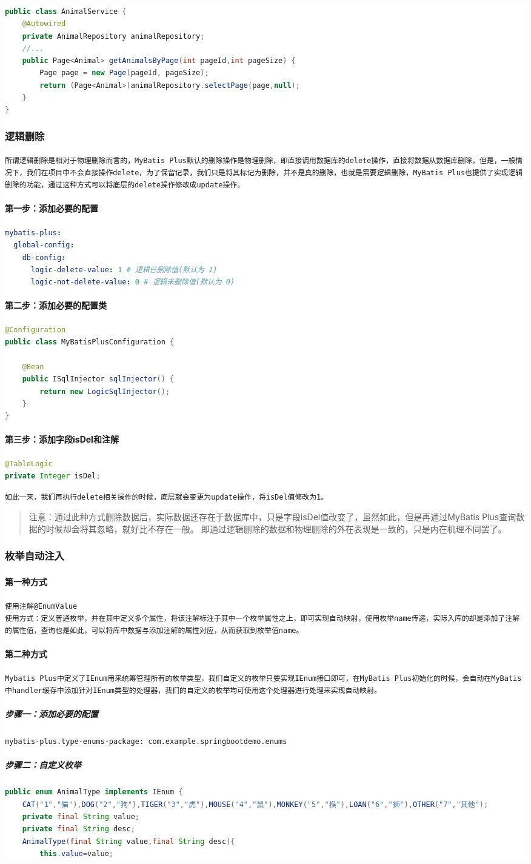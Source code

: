 ```java
public class AnimalService {
    @Autowired
    private AnimalRepository animalRepository;
    //...
    public Page<Animal> getAnimalsByPage(int pageId,int pageSize) {
        Page page = new Page(pageId, pageSize);
        return (Page<Animal>)animalRepository.selectPage(page,null);
    }
}
```
### 逻辑删除
    所谓逻辑删除是相对于物理删除而言的，MyBatis Plus默认的删除操作是物理删除，即直接调用数据库的delete操作，直接将数据从数据库删除，但是，一般情况下，我们在项目中不会直接操作delete，为了保留记录，我们只是将其标记为删除，并不是真的删除，也就是需要逻辑删除，MyBatis Plus也提供了实现逻辑删除的功能，通过这种方式可以将底层的delete操作修改成update操作。
#### 第一步：添加必要的配置
```yaml
mybatis-plus:
  global-config:
    db-config:
      logic-delete-value: 1 # 逻辑已删除值(默认为 1)
      logic-not-delete-value: 0 # 逻辑未删除值(默认为 0)
```
#### 第二步：添加必要的配置类
```java
@Configuration
public class MyBatisPlusConfiguration {

    @Bean
    public ISqlInjector sqlInjector() {
        return new LogicSqlInjector();
    }
}
```
#### 第三步：添加字段isDel和注解
```java
@TableLogic
private Integer isDel;
```
    如此一来，我们再执行delete相关操作的时候，底层就会变更为update操作，将isDel值修改为1。
> 注意：通过此种方式删除数据后，实际数据还存在于数据库中，只是字段isDel值改变了，虽然如此，但是再通过MyBatis Plus查询数据的时候却会将其忽略，就好比不存在一般。
> 即通过逻辑删除的数据和物理删除的外在表现是一致的，只是内在机理不同罢了。
### 枚举自动注入
#### 第一种方式
    使用注解@EnumValue
    使用方式：定义普通枚举，并在其中定义多个属性，将该注解标注于其中一个枚举属性之上，即可实现自动映射，使用枚举name传递，实际入库的却是添加了注解的属性值，查询也是如此，可以将库中数据与添加注解的属性对应，从而获取到枚举值name。
#### 第二种方式
    Mybatis Plus中定义了IEnum用来统筹管理所有的枚举类型，我们自定义的枚举只要实现IEnum接口即可，在MyBatis Plus初始化的时候，会自动在MyBatis中handler缓存中添加针对IEnum类型的处理器，我们的自定义的枚举均可使用这个处理器进行处理来实现自动映射。
##### 步骤一：添加必要的配置
```properties
mybatis-plus.type-enums-package: com.example.springbootdemo.enums
```
##### 步骤二：自定义枚举
```java
public enum AnimalType implements IEnum {
    CAT("1","猫"),DOG("2","狗"),TIGER("3","虎"),MOUSE("4","鼠"),MONKEY("5","猴"),LOAN("6","狮"),OTHER("7","其他");
    private final String value;
    private final String desc;
    AnimalType(final String value,final String desc){
        this.value=value;
```